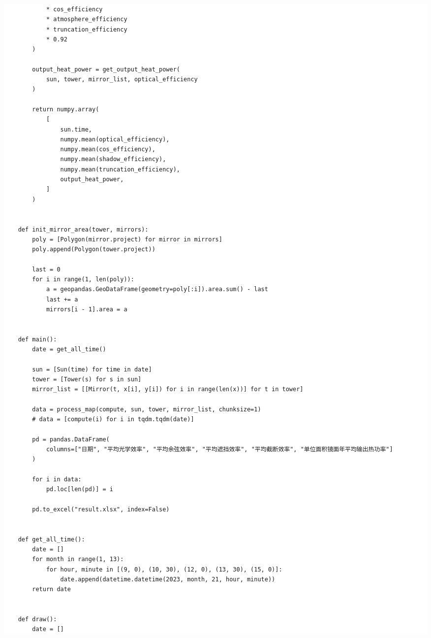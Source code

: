 ``` {.python language="python"}
            * cos_efficiency
            * atmosphere_efficiency
            * truncation_efficiency
            * 0.92
        )
    
        output_heat_power = get_output_heat_power(
            sun, tower, mirror_list, optical_efficiency
        )
    
        return numpy.array(
            [
                sun.time,
                numpy.mean(optical_efficiency),
                numpy.mean(cos_efficiency),
                numpy.mean(shadow_efficiency),
                numpy.mean(truncation_efficiency),
                output_heat_power,
            ]
        )
    
    
    def init_mirror_area(tower, mirrors):
        poly = [Polygon(mirror.project) for mirror in mirrors]
        poly.append(Polygon(tower.project))
    
        last = 0
        for i in range(1, len(poly)):
            a = geopandas.GeoDataFrame(geometry=poly[:i]).area.sum() - last
            last += a
            mirrors[i - 1].area = a
    
    
    def main():
        date = get_all_time()
    
        sun = [Sun(time) for time in date]
        tower = [Tower(s) for s in sun]
        mirror_list = [[Mirror(t, x[i], y[i]) for i in range(len(x))] for t in tower]
    
        data = process_map(compute, sun, tower, mirror_list, chunksize=1)
        # data = [compute(i) for i in tqdm.tqdm(date)]
    
        pd = pandas.DataFrame(
            columns=["日期", "平均光学效率", "平均余弦效率", "平均遮挡效率", "平均截断效率", "单位面积镜面年平均输出热功率"]
        )
    
        for i in data:
            pd.loc[len(pd)] = i
    
        pd.to_excel("result.xlsx", index=False)
    
    
    def get_all_time():
        date = []
        for month in range(1, 13):
            for hour, minute in [(9, 0), (10, 30), (12, 0), (13, 30), (15, 0)]:
                date.append(datetime.datetime(2023, month, 21, hour, minute))
        return date
    
    
    def draw():
        date = []
```